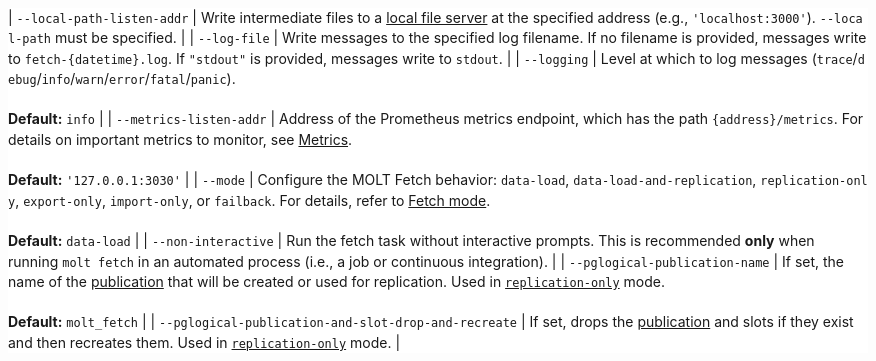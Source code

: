 | `--local-path-listen-addr`                           | Write intermediate files to a [local file server](#local-file-server) at the specified address (e.g., `'localhost:3000'`). `--local-path` must be specified.                                                                                                                                                                                                                                                                                                                                                                                                                                                                      |
| `--log-file`                                         | Write messages to the specified log filename. If no filename is provided, messages write to `fetch-{datetime}.log`. If `"stdout"` is provided, messages write to `stdout`.                                                                                                                                                                                                                                                                                                                                                                                                                                                        |
| `--logging`                                          | Level at which to log messages (`trace`/`debug`/`info`/`warn`/`error`/`fatal`/`panic`).<br><br>**Default:** `info`                                                                                                                                                                                                                                                                                                                                                                                                                                                                                                                |
| `--metrics-listen-addr`                              | Address of the Prometheus metrics endpoint, which has the path `{address}/metrics`. For details on important metrics to monitor, see [Metrics](#metrics).<br><br>**Default:** `'127.0.0.1:3030'`                                                                                                                                                                                                                                                                                                                                                                                                                                  |
| `--mode`                                             | Configure the MOLT Fetch behavior: `data-load`, `data-load-and-replication`, `replication-only`, `export-only`, `import-only`, or `failback`. For details, refer to [Fetch mode](#fetch-mode).<br><br>**Default:** `data-load`                                                                                                                                                                                                                                                                                                                                                                                                                |
| `--non-interactive`                                  | Run the fetch task without interactive prompts. This is recommended **only** when running `molt fetch` in an automated process (i.e., a job or continuous integration).                                                                                                                                                                                                                                                                                                                                                                                                                                                           |
| `--pglogical-publication-name`                       | If set, the name of the [publication](https://www.postgresql.org/docs/current/logical-replication-publication.html) that will be created or used for replication. Used in [`replication-only`](#replicate-changes) mode.<br><br>**Default:** `molt_fetch`                                                                                                                                                                                                                                                                                                                                                                         |
| `--pglogical-publication-and-slot-drop-and-recreate` | If set, drops the [publication](https://www.postgresql.org/docs/current/logical-replication-publication.html) and slots if they exist and then recreates them. Used in [`replication-only`](#replicate-changes) mode.                                                                                                                                                                                                                                                                                                                                                                                                             |